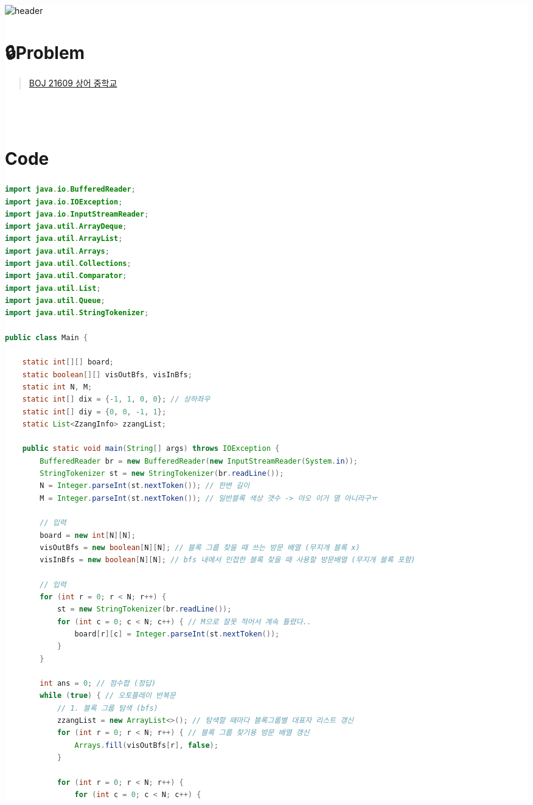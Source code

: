 ![header](https://capsule-render.vercel.app/api?type=waving&height=200&color=0:B2E6FF,100:FFB2D6&text=BOJ%2021609&fontColor=FFFFFF&fontAlign=80&fontAlignY=35&fontSize=50)

# **🔒Problem**

> [BOJ 21609 상어 중학교](https://www.acmicpc.net/problem/21609)

<br>
<br>

# **Code**

```java
import java.io.BufferedReader;
import java.io.IOException;
import java.io.InputStreamReader;
import java.util.ArrayDeque;
import java.util.ArrayList;
import java.util.Arrays;
import java.util.Collections;
import java.util.Comparator;
import java.util.List;
import java.util.Queue;
import java.util.StringTokenizer;

public class Main {

    static int[][] board;
    static boolean[][] visOutBfs, visInBfs;
    static int N, M;
    static int[] dix = {-1, 1, 0, 0}; // 상하좌우
    static int[] diy = {0, 0, -1, 1};
    static List<ZzangInfo> zzangList;

    public static void main(String[] args) throws IOException {
        BufferedReader br = new BufferedReader(new InputStreamReader(System.in));
        StringTokenizer st = new StringTokenizer(br.readLine());
        N = Integer.parseInt(st.nextToken()); // 한변 길이
        M = Integer.parseInt(st.nextToken()); // 일반블록 색상 갯수 -> 아오 이거 열 아니라구ㅠ

        // 입력
        board = new int[N][N];
        visOutBfs = new boolean[N][N]; // 블록 그룹 찾을 때 쓰는 방문 배열 (무지개 블록 x)
        visInBfs = new boolean[N][N]; // bfs 내에서 인접한 블록 찾을 때 사용할 방문배열 (무지개 블록 포함)

        // 입력
        for (int r = 0; r < N; r++) {
            st = new StringTokenizer(br.readLine());
            for (int c = 0; c < N; c++) { // M으로 잘못 적어서 계속 틀렸다..
                board[r][c] = Integer.parseInt(st.nextToken());
            }
        }

        int ans = 0; // 점수합 (정답)
        while (true) { // 오토플레이 반복문
            // 1. 블록 그룹 탐색 (bfs)
            zzangList = new ArrayList<>(); // 탐색할 때마다 블록그룹별 대표자 리스트 갱신
            for (int r = 0; r < N; r++) { // 블록 그룹 찾기용 방문 배열 갱신
                Arrays.fill(visOutBfs[r], false);
            }

            for (int r = 0; r < N; r++) {
                for (int c = 0; c < N; c++) {
```